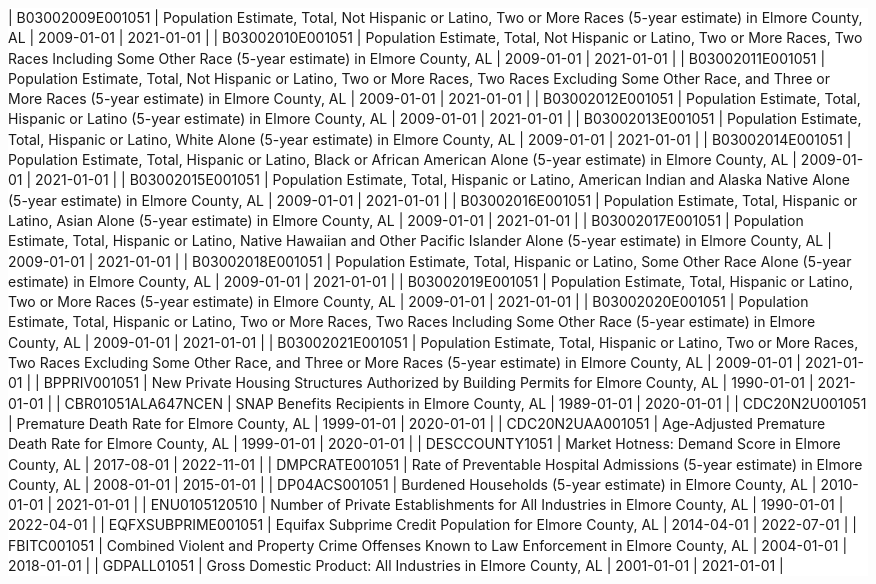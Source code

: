 | B03002009E001051          | Population Estimate, Total, Not Hispanic or Latino, Two or More Races (5-year estimate) in Elmore County, AL                                                               | 2009-01-01          | 2021-01-01        |
| B03002010E001051          | Population Estimate, Total, Not Hispanic or Latino, Two or More Races, Two Races Including Some Other Race (5-year estimate) in Elmore County, AL                          | 2009-01-01          | 2021-01-01        |
| B03002011E001051          | Population Estimate, Total, Not Hispanic or Latino, Two or More Races, Two Races Excluding Some Other Race, and Three or More Races (5-year estimate) in Elmore County, AL | 2009-01-01          | 2021-01-01        |
| B03002012E001051          | Population Estimate, Total, Hispanic or Latino (5-year estimate) in Elmore County, AL                                                                                      | 2009-01-01          | 2021-01-01        |
| B03002013E001051          | Population Estimate, Total, Hispanic or Latino, White Alone (5-year estimate) in Elmore County, AL                                                                         | 2009-01-01          | 2021-01-01        |
| B03002014E001051          | Population Estimate, Total, Hispanic or Latino, Black or African American Alone (5-year estimate) in Elmore County, AL                                                     | 2009-01-01          | 2021-01-01        |
| B03002015E001051          | Population Estimate, Total, Hispanic or Latino, American Indian and Alaska Native Alone (5-year estimate) in Elmore County, AL                                             | 2009-01-01          | 2021-01-01        |
| B03002016E001051          | Population Estimate, Total, Hispanic or Latino, Asian Alone (5-year estimate) in Elmore County, AL                                                                         | 2009-01-01          | 2021-01-01        |
| B03002017E001051          | Population Estimate, Total, Hispanic or Latino, Native Hawaiian and Other Pacific Islander Alone (5-year estimate) in Elmore County, AL                                    | 2009-01-01          | 2021-01-01        |
| B03002018E001051          | Population Estimate, Total, Hispanic or Latino, Some Other Race Alone (5-year estimate) in Elmore County, AL                                                               | 2009-01-01          | 2021-01-01        |
| B03002019E001051          | Population Estimate, Total, Hispanic or Latino, Two or More Races (5-year estimate) in Elmore County, AL                                                                   | 2009-01-01          | 2021-01-01        |
| B03002020E001051          | Population Estimate, Total, Hispanic or Latino, Two or More Races, Two Races Including Some Other Race (5-year estimate) in Elmore County, AL                              | 2009-01-01          | 2021-01-01        |
| B03002021E001051          | Population Estimate, Total, Hispanic or Latino, Two or More Races, Two Races Excluding Some Other Race, and Three or More Races (5-year estimate) in Elmore County, AL     | 2009-01-01          | 2021-01-01        |
| BPPRIV001051              | New Private Housing Structures Authorized by Building Permits for Elmore County, AL                                                                                        | 1990-01-01          | 2021-01-01        |
| CBR01051ALA647NCEN        | SNAP Benefits Recipients in Elmore County, AL                                                                                                                              | 1989-01-01          | 2020-01-01        |
| CDC20N2U001051            | Premature Death Rate for Elmore County, AL                                                                                                                                 | 1999-01-01          | 2020-01-01        |
| CDC20N2UAA001051          | Age-Adjusted Premature Death Rate for Elmore County, AL                                                                                                                    | 1999-01-01          | 2020-01-01        |
| DESCCOUNTY1051            | Market Hotness: Demand Score in Elmore County, AL                                                                                                                          | 2017-08-01          | 2022-11-01        |
| DMPCRATE001051            | Rate of Preventable Hospital Admissions (5-year estimate) in Elmore County, AL                                                                                             | 2008-01-01          | 2015-01-01        |
| DP04ACS001051             | Burdened Households (5-year estimate) in Elmore County, AL                                                                                                                 | 2010-01-01          | 2021-01-01        |
| ENU0105120510             | Number of Private Establishments for All Industries in Elmore County, AL                                                                                                   | 1990-01-01          | 2022-04-01        |
| EQFXSUBPRIME001051        | Equifax Subprime Credit Population for Elmore County, AL                                                                                                                   | 2014-04-01          | 2022-07-01        |
| FBITC001051               | Combined Violent and Property Crime Offenses Known to Law Enforcement in Elmore County, AL                                                                                 | 2004-01-01          | 2018-01-01        |
| GDPALL01051               | Gross Domestic Product: All Industries in Elmore County, AL                                                                                                                | 2001-01-01          | 2021-01-01        |